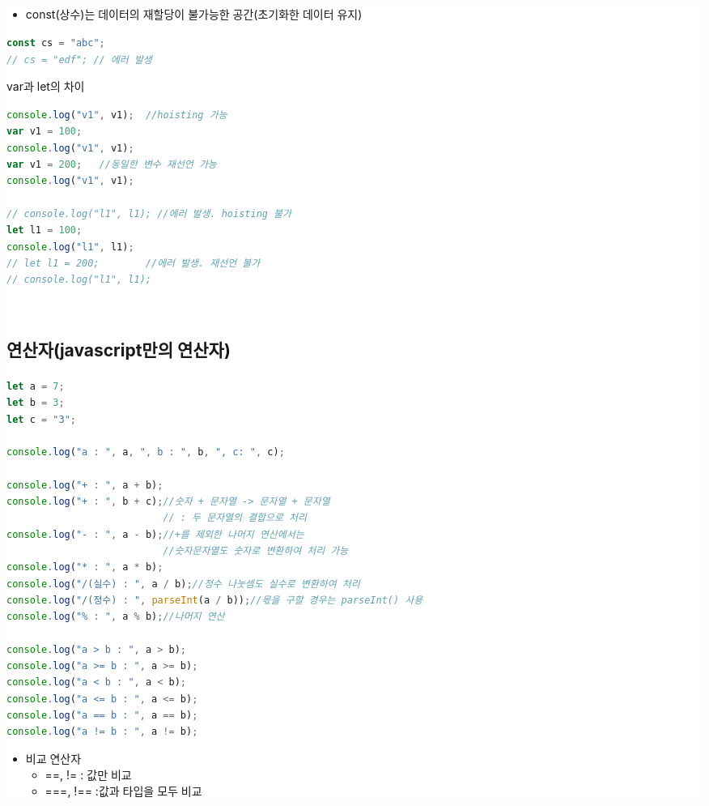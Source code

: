 - const(상수)는 데이터의 재할당이 불가능한 공간(초기화한 데이터 유지)

```javascript
const cs = "abc";
// cs = "edf"; // 에러 발생
```

var과 let의 차이
```javascript
console.log("v1", v1);  //hoisting 가능
var v1 = 100;
console.log("v1", v1);
var v1 = 200;   //동일한 변수 재선언 가능
console.log("v1", v1);

// console.log("l1", l1); //에러 발생. hoisting 불가
let l1 = 100;
console.log("l1", l1);
// let l1 = 200;        //에러 발생. 재선언 불가
// console.log("l1", l1);
```

<br>

## 연산자(javascript만의 연산자)
```javascript
let a = 7;
let b = 3;
let c = "3";

console.log("a : ", a, ", b : ", b, ", c: ", c);

console.log("+ : ", a + b);
console.log("+ : ", b + c);//숫자 + 문자열 -> 문자열 + 문자열
                           // : 두 문자열의 결합으로 처리
console.log("- : ", a - b);//+를 제외한 나머지 연산에서는 
                           //숫자문자열도 숫자로 변환하여 처리 가능
console.log("* : ", a * b);
console.log("/(실수) : ", a / b);//정수 나눗셈도 실수로 변환하여 처리
console.log("/(정수) : ", parseInt(a / b));//몫을 구할 경우는 parseInt() 사용
console.log("% : ", a % b);//나머지 연산

console.log("a > b : ", a > b);
console.log("a >= b : ", a >= b);
console.log("a < b : ", a < b);
console.log("a <= b : ", a <= b);
console.log("a == b : ", a == b);
console.log("a != b : ", a != b);
```

- 비교 연산자
  - ==, != : 값만 비교
  - ===, !== :값과 타입을 모두 비교
